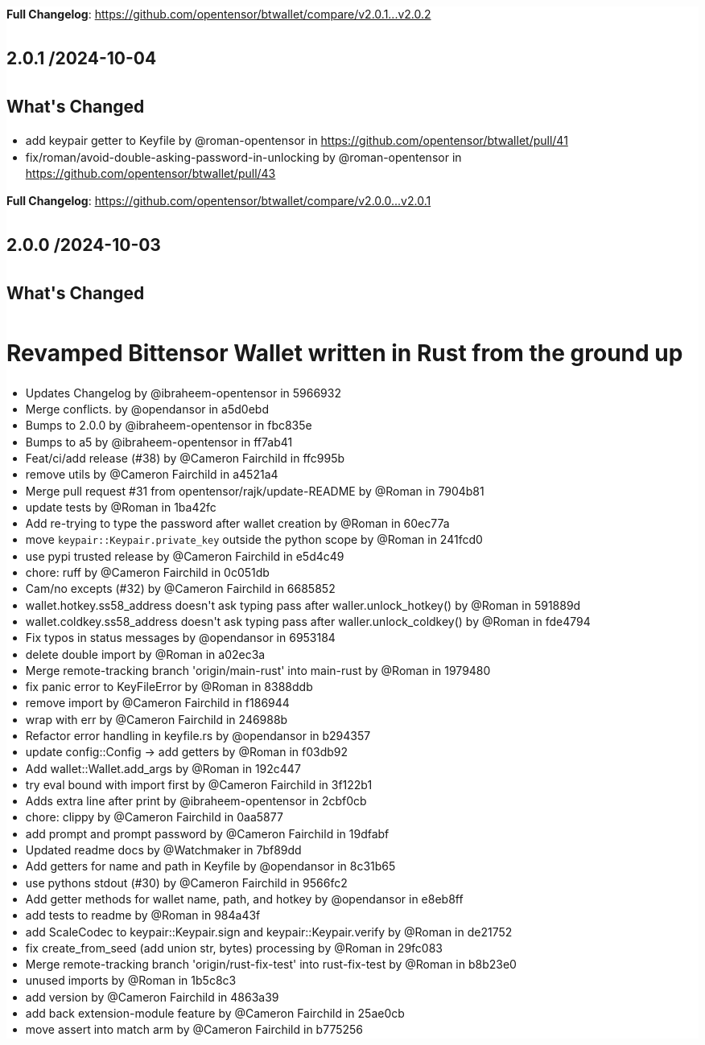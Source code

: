 **Full Changelog**: https://github.com/opentensor/btwallet/compare/v2.0.1...v2.0.2

## 2.0.1 /2024-10-04

## What's Changed
* add keypair getter to Keyfile by @roman-opentensor in https://github.com/opentensor/btwallet/pull/41
* fix/roman/avoid-double-asking-password-in-unlocking by @roman-opentensor in https://github.com/opentensor/btwallet/pull/43

**Full Changelog**: https://github.com/opentensor/btwallet/compare/v2.0.0...v2.0.1

## 2.0.0 /2024-10-03

## What's Changed

# Revamped Bittensor Wallet written in Rust from the ground up

* Updates Changelog by @ibraheem-opentensor in 5966932
* Merge conflicts. by @opendansor in a5d0ebd
* Bumps to 2.0.0 by @ibraheem-opentensor in fbc835e
* Bumps to a5 by @ibraheem-opentensor in ff7ab41
* Feat/ci/add release (#38) by @Cameron Fairchild in ffc995b
* remove utils by @Cameron Fairchild in a4521a4
* Merge pull request #31 from opentensor/rajk/update-README by @Roman in 7904b81
* update tests by @Roman in 1ba42fc
* Add re-trying to type the password after wallet creation by @Roman in 60ec77a
* move `keypair::Keypair.private_key` outside the python scope by @Roman in 241fcd0
* use pypi trusted release by @Cameron Fairchild in e5d4c49
* chore: ruff by @Cameron Fairchild in 0c051db
* Cam/no excepts (#32) by @Cameron Fairchild in 6685852
* wallet.hotkey.ss58_address doesn't ask typing pass after waller.unlock_hotkey() by @Roman in 591889d
* wallet.coldkey.ss58_address doesn't ask typing pass after waller.unlock_coldkey() by @Roman in fde4794
* Fix typos in status messages by @opendansor in 6953184
* delete double import by @Roman in a02ec3a
* Merge remote-tracking branch 'origin/main-rust' into main-rust by @Roman in 1979480
* fix panic error to KeyFileError by @Roman in 8388ddb
* remove import by @Cameron Fairchild in f186944
* wrap with err by @Cameron Fairchild in 246988b
* Refactor error handling in keyfile.rs by @opendansor in b294357
* update config::Config -> add getters by @Roman in f03db92
* Add wallet::Wallet.add_args by @Roman in 192c447
* try eval bound with import first by @Cameron Fairchild in 3f122b1
* Adds extra line after print by @ibraheem-opentensor in 2cbf0cb
* chore: clippy by @Cameron Fairchild in 0aa5877
* add prompt and prompt password by @Cameron Fairchild in 19dfabf
* Updated readme docs by @Watchmaker in 7bf89dd
* Add getters for name and path in Keyfile by @opendansor in 8c31b65
* use pythons stdout (#30) by @Cameron Fairchild in 9566fc2
* Add getter methods for wallet name, path, and hotkey by @opendansor in e8eb8ff
* add tests to readme by @Roman in 984a43f
* add ScaleCodec to keypair::Keypair.sign and keypair::Keypair.verify by @Roman in de21752
* fix create_from_seed (add union str, bytes) processing by @Roman in 29fc083
* Merge remote-tracking branch 'origin/rust-fix-test' into rust-fix-test by @Roman in b8b23e0
* unused imports by @Roman in 1b5c8c3
* add version by @Cameron Fairchild in 4863a39
* add back extension-module feature by @Cameron Fairchild in 25ae0cb
* move assert into match arm by @Cameron Fairchild in b775256